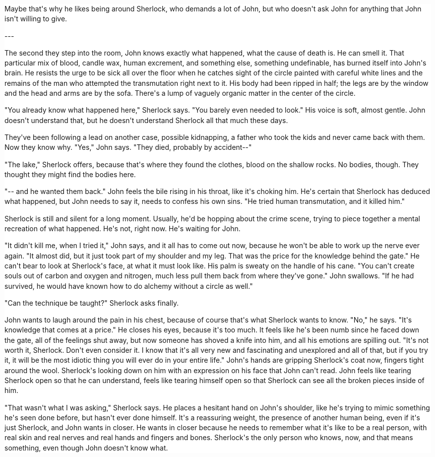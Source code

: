 Maybe that's why he likes being around Sherlock, who demands a lot of John, but who doesn't ask John for anything that John isn't willing to give.

\-\-\-

The second they step into the room, John knows exactly what happened, what the cause of death is. He can smell it. That particular mix of blood, candle wax, human excrement, and something else, something undefinable, has burned itself into John's brain. He resists the urge to be sick all over the floor when he catches sight of the circle painted with careful white lines and the remains of the man who attempted the transmutation right next to it. His body had been ripped in half; the legs are by the window and the head and arms are by the sofa. There's a lump of vaguely organic matter in the center of the circle.

"You already know what happened here," Sherlock says. "You barely even needed to look." His voice is soft, almost gentle. John doesn't understand that, but he doesn't understand Sherlock all that much these days.

They've been following a lead on another case, possible kidnapping, a father who took the kids and never came back with them. Now they know why. "Yes," John says. "They died, probably by accident\-\-"

"The lake," Sherlock offers, because that's where they found the clothes, blood on the shallow rocks. No bodies, though. They thought they might find the bodies here.

"\-\- and he wanted them back." John feels the bile rising in his throat, like it's choking him. He's certain that Sherlock has deduced what happened, but John needs to say it, needs to confess his own sins. "He tried human transmutation, and it killed him."

Sherlock is still and silent for a long moment. Usually, he'd be hopping about the crime scene, trying to piece together a mental recreation of what happened. He's not, right now. He's waiting for John.

"It didn't kill me, when I tried it," John says, and it all has to come out now, because he won't be able to work up the nerve ever again. "It almost did, but it just took part of my shoulder and my leg. That was the price for the knowledge behind the gate." He can't bear to look at Sherlock's face, at what it must look like. His palm is sweaty on the handle of his cane. "You can't create souls out of carbon and oxygen and nitrogen, much less pull them back from where they've gone." John swallows. "If he had survived, he would have known how to do alchemy without a circle as well."

"Can the technique be taught?" Sherlock asks finally.

John wants to laugh around the pain in his chest, because of course that's what Sherlock wants to know. "No," he says. "It's knowledge that comes at a price." He closes his eyes, because it's too much. It feels like he's been numb since he faced down the gate, all of the feelings shut away, but now someone has shoved a knife into him, and all his emotions are spilling out. "It's not worth it, Sherlock. Don't even consider it. I know that it's all very new and fascinating and unexplored and all of that, but if you try it, it will be the most idiotic thing you will ever do in your entire life." John's hands are gripping Sherlock's coat now, fingers tight around the wool. Sherlock's looking down on him with an expression on his face that John can't read. John feels like tearing Sherlock open so that he can understand, feels like tearing himself open so that Sherlock can see all the broken pieces inside of him.

"That wasn't what I was asking," Sherlock says. He places a hesitant hand on John's shoulder, like he's trying to mimic something he's seen done before, but hasn't ever done himself. It's a reassuring weight, the presence of another human being, even if it's just Sherlock, and John wants in closer. He wants in closer because he needs to remember what it's like to be a real person, with real skin and real nerves and real hands and fingers and bones. Sherlock's the only person who knows, now, and that means something, even though John doesn't know what.
